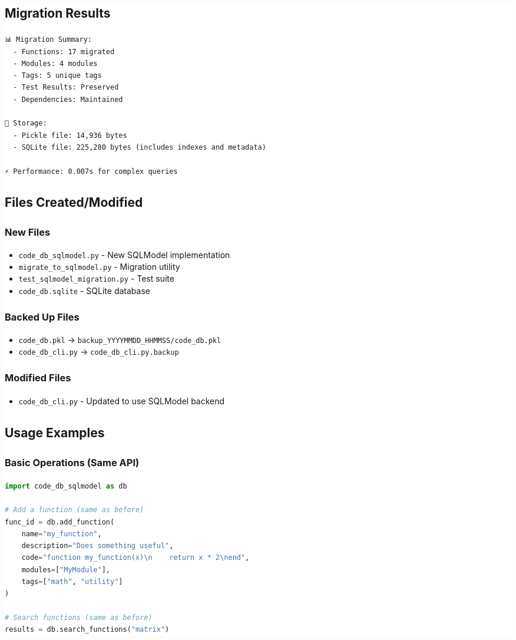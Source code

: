 ## Migration Results

```
📊 Migration Summary:
  - Functions: 17 migrated
  - Modules: 4 modules
  - Tags: 5 unique tags
  - Test Results: Preserved
  - Dependencies: Maintained

💾 Storage:
  - Pickle file: 14,936 bytes
  - SQLite file: 225,280 bytes (includes indexes and metadata)

⚡ Performance: 0.007s for complex queries
```

## Files Created/Modified

### New Files
- `code_db_sqlmodel.py` - New SQLModel implementation
- `migrate_to_sqlmodel.py` - Migration utility
- `test_sqlmodel_migration.py` - Test suite
- `code_db.sqlite` - SQLite database

### Backed Up Files
- `code_db.pkl` → `backup_YYYYMMDD_HHMMSS/code_db.pkl`
- `code_db_cli.py` → `code_db_cli.py.backup`

### Modified Files
- `code_db_cli.py` - Updated to use SQLModel backend

## Usage Examples

### Basic Operations (Same API)
```python
import code_db_sqlmodel as db

# Add a function (same as before)
func_id = db.add_function(
    name="my_function",
    description="Does something useful",
    code="function my_function(x)\n    return x * 2\nend",
    modules=["MyModule"],
    tags=["math", "utility"]
)

# Search functions (same as before)
results = db.search_functions("matrix")
```
